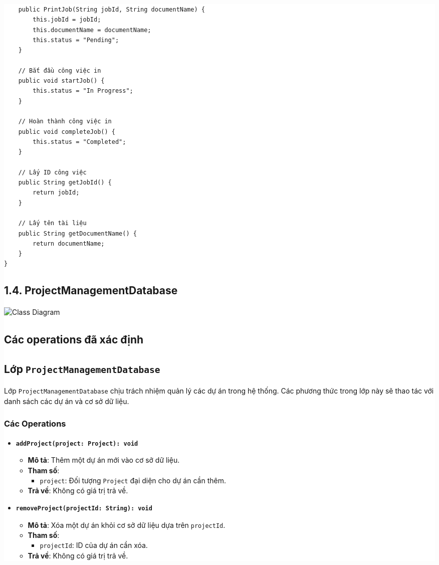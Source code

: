         public PrintJob(String jobId, String documentName) {
            this.jobId = jobId;
            this.documentName = documentName;
            this.status = "Pending";
        }
    
        // Bắt đầu công việc in
        public void startJob() {
            this.status = "In Progress";
        }
    
        // Hoàn thành công việc in
        public void completeJob() {
            this.status = "Completed";
        }
    
        // Lấy ID công việc
        public String getJobId() {
            return jobId;
        }
    
        // Lấy tên tài liệu
        public String getDocumentName() {
            return documentName;
        }
    }

## 1.4. ProjectManagementDatabase

![Class Diagram](https://www.planttext.com/api/plantuml/png/Z9J1JeD048RlFCM4YzIq1w_4c1fxCQc9jV41LdQ2QvQ5iajZOppx49wCyMYyIuo7FWbFu2kuq2rbeHWvG3B_D_3FFy1F_ZsMYgGgYxZZ7C2qo9yJk4pZEmpK1H4an0Y5cX15ReX49-14oduT7XpGnmYI3I5zc3AfZat3IQK244fDnJEWlxtdm8TbpAW1KupY9RROS-h3NALCX3OSelgBD9g1iuGIrRvpZmkkHpZbt6ZI6xIdUkn4PmVLZcNdozG5YR1LeYY3b2MAnQAbLFlIYUkEycogA6YdfacLIQkz6TC45M6yciSYh6osKDFYS9-xOTlOqFPaPofh5_FAf6TxxTkiWNUE6z5lNyApM0YDQcjc2rsXNaXGbtnez6qUQqJFDaEPt2_WFGQPmbc6wSfRbEV6D5SeCwxcg6pukegwGpEXDfFDCYBWjiYV86H5_a4WMBy4mCjvdVwlq3rouN0q0ZSYOkNMRw4FYwpuV1N0rr__wTRNFT7v88ly7MYHl-dydR5USldp-0K00F__0m00)

## Các operations đã xác định

## Lớp `ProjectManagementDatabase`

Lớp `ProjectManagementDatabase` chịu trách nhiệm quản lý các dự án trong hệ thống. Các phương thức trong lớp này sẽ thao tác với danh sách các dự án và cơ sở dữ liệu.

### Các Operations

- **`addProject(project: Project): void`**
    - **Mô tả**: Thêm một dự án mới vào cơ sở dữ liệu.
    - **Tham số**:
        - `project`: Đối tượng `Project` đại diện cho dự án cần thêm.
    - **Trả về**: Không có giá trị trả về.
  
- **`removeProject(projectId: String): void`**
    - **Mô tả**: Xóa một dự án khỏi cơ sở dữ liệu dựa trên `projectId`.
    - **Tham số**:
        - `projectId`: ID của dự án cần xóa.
    - **Trả về**: Không có giá trị trả về.
